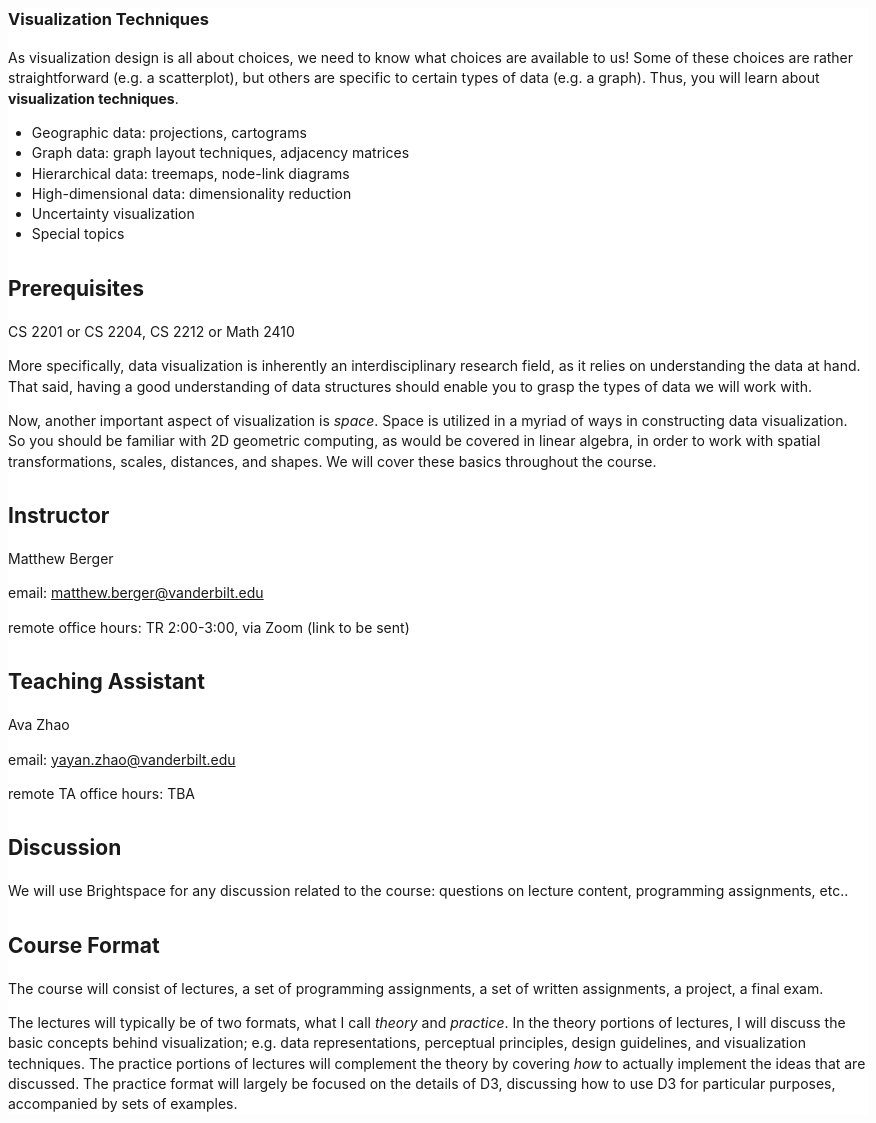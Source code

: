 ### Visualization Techniques

As visualization design is all about choices, we need to know what choices are available to us! Some of these choices are rather straightforward (e.g. a scatterplot), but others are specific to certain types of data (e.g. a graph). Thus, you will learn about **visualization techniques**.

* Geographic data: projections, cartograms
* Graph data: graph layout techniques, adjacency matrices
* Hierarchical data: treemaps, node-link diagrams
* High-dimensional data: dimensionality reduction
* Uncertainty visualization
* Special topics

## Prerequisites

CS 2201 or CS 2204, CS 2212 or Math 2410

More specifically, data visualization is inherently an interdisciplinary research field, as it relies on understanding the data at hand. That said, having a good understanding of data structures should enable you to grasp the types of data we will work with.

Now, another important aspect of visualization is _space_. Space is utilized in a myriad of ways in constructing data visualization. So you should be familiar with 2D geometric computing, as would be covered in linear algebra, in order to work with spatial transformations, scales, distances, and shapes. We will cover these basics throughout the course.

## Instructor

Matthew Berger

email: <a href="mailto:matthew.berger@vanderbilt.edu">matthew.berger@vanderbilt.edu</a><br>

remote office hours: TR 2:00-3:00, via Zoom (link to be sent)

## Teaching Assistant

Ava Zhao

email: <a href="mailto:yayan.zhao@vanderbilt.edu">yayan.zhao@vanderbilt.edu</a><br>

remote TA office hours: TBA

## Discussion

We will use Brightspace for any discussion related to the course: questions on lecture content, programming assignments, etc..

## Course Format

The course will consist of lectures, a set of programming assignments, a set of written assignments, a project, a final exam.

The lectures will typically be of two formats, what I call _theory_ and _practice_. In the theory portions of lectures, I will discuss the basic concepts behind visualization; e.g. data representations, perceptual principles, design guidelines, and visualization techniques. The practice portions of lectures will complement the theory by covering _how_ to actually implement the ideas that are discussed. The practice format will largely be focused on the details of D3, discussing how to use D3 for particular purposes, accompanied by sets of examples.
